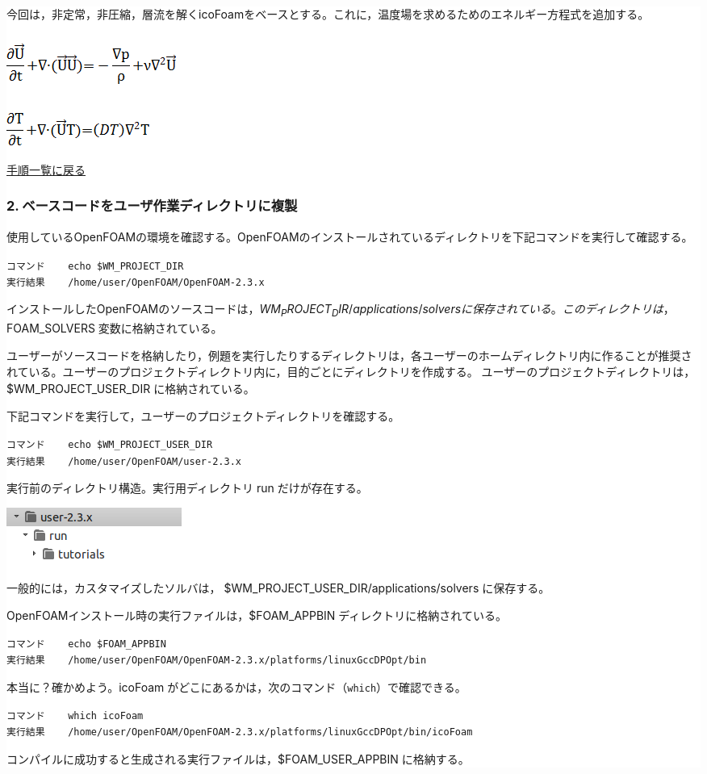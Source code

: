 今回は，非定常，非圧縮，層流を解くicoFoamをベースとする。これに，温度場を求めるためのエネルギー方程式を追加する。

![Alt text](./images/UEqn.png "U equation")

![Alt text](./images/TEqn.png "T equation")

[手順一覧に戻る](#tableOfContents)

<a name="section2"></a>
### 2. ベースコードをユーザ作業ディレクトリに複製 ###

使用しているOpenFOAMの環境を確認する。OpenFOAMのインストールされているディレクトリを下記コマンドを実行して確認する。

    コマンド	echo $WM_PROJECT_DIR
    実行結果	/home/user/OpenFOAM/OpenFOAM-2.3.x

インストールしたOpenFOAMのソースコードは，$WM_PROJECT_DIR/applications/solvers に保存されている。このディレクトリは，$FOAM_SOLVERS 変数に格納されている。

ユーザーがソースコードを格納したり，例題を実行したりするディレクトリは，各ユーザーのホームディレクトリ内に作ることが推奨されている。ユーザーのプロジェクトディレクトリ内に，目的ごとにディレクトリを作成する。
ユーザーのプロジェクトディレクトリは， $WM_PROJECT_USER_DIR に格納されている。

下記コマンドを実行して，ユーザーのプロジェクトディレクトリを確認する。

    コマンド	echo $WM_PROJECT_USER_DIR
    実行結果	/home/user/OpenFOAM/user-2.3.x


実行前のディレクトリ構造。実行用ディレクトリ run だけが存在する。

![Alt text](./images/directoryTreeBeforeComplilation.png "directories before compile")



一般的には，カスタマイズしたソルバは， $WM_PROJECT_USER_DIR/applications/solvers に保存する。

OpenFOAMインストール時の実行ファイルは，$FOAM_APPBIN ディレクトリに格納されている。

    コマンド	echo $FOAM_APPBIN
    実行結果	/home/user/OpenFOAM/OpenFOAM-2.3.x/platforms/linuxGccDPOpt/bin

本当に？確かめよう。icoFoam がどこにあるかは，次のコマンド（`which`）で確認できる。

    コマンド	which icoFoam
    実行結果	/home/user/OpenFOAM/OpenFOAM-2.3.x/platforms/linuxGccDPOpt/bin/icoFoam

コンパイルに成功すると生成される実行ファイルは，$FOAM_USER_APPBIN に格納する。
